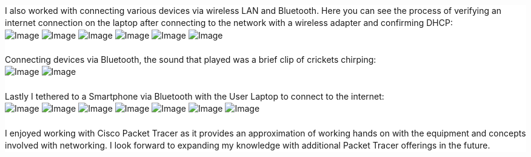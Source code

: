 I also worked with connecting various devices via wireless LAN and Bluetooth. Here you can see the process of verifying an internet connection on the laptop after connecting to the network with a wireless adapter and confirming DHCP:  <br/>
<img width="1439" alt="Image" src="https://github.com/user-attachments/assets/53f8abe9-7429-4dd6-acfd-3c5850c96ac5" />
<img width="1440" alt="Image" src="https://github.com/user-attachments/assets/8d0c8f71-ccc7-4797-be35-6745cbb49393" />
<img width="1436" alt="Image" src="https://github.com/user-attachments/assets/e48276d2-a6ac-4961-b4a0-6b7f0df95bf4" />
<img width="1440" alt="Image" src="https://github.com/user-attachments/assets/2336fa88-b591-4fc7-a895-881b01a271fa" />
<img width="1437" alt="Image" src="https://github.com/user-attachments/assets/da2b19fb-8976-4368-a6d7-6414b2e3560a" />
<img width="1437" alt="Image" src="https://github.com/user-attachments/assets/02bdf7f9-9ef8-4aae-9362-213704a0ee6a" />
<br />
<br />
Connecting devices via Bluetooth, the sound that played was a brief clip of crickets chirping:  <br/>
<img width="1439" alt="Image" src="https://github.com/user-attachments/assets/eea216aa-3714-4f46-96a0-2aa4d05cb80d" />
<img width="1440" alt="Image" src="https://github.com/user-attachments/assets/f489fd2e-38af-4229-8f5b-7fd3091f5e4e" />
<br />
<br />
Lastly I tethered to a Smartphone via Bluetooth with the User Laptop to connect to the internet:  <br/>
<img width="1434" alt="Image" src="https://github.com/user-attachments/assets/2e64d1b4-c5b1-4035-816d-daf0781e783b" />
<img width="1439" alt="Image" src="https://github.com/user-attachments/assets/e5f5aaff-0c5e-4743-943a-d0bb926cf61a" />
<img width="1440" alt="Image" src="https://github.com/user-attachments/assets/2802a65d-48a2-4d22-bcc4-31cee2416a7e" />
<img width="1439" alt="Image" src="https://github.com/user-attachments/assets/701b5fc5-1f7d-46f3-851b-f6e234133028" />
<img width="1437" alt="Image" src="https://github.com/user-attachments/assets/e8fb8fe5-4d3d-47fa-8106-19742a66d040" />
<img width="1430" alt="Image" src="https://github.com/user-attachments/assets/038e7e35-7f79-438b-be94-680559f9ded4" />
<img width="1437" alt="Image" src="https://github.com/user-attachments/assets/a334d4e5-58de-42a3-8033-22a27a4239e6" />
<br />
<br />
I enjoyed working with Cisco Packet Tracer as it provides an approximation of working hands on with the equipment and concepts involved with networking. I look forward to expanding my knowledge with additional Packet Tracer offerings in the future.
</p>

<!--
 ```diff
- text in red
+ text in green
! text in orange
# text in gray
@@ text in purple (and bold)@@
```
--!>
